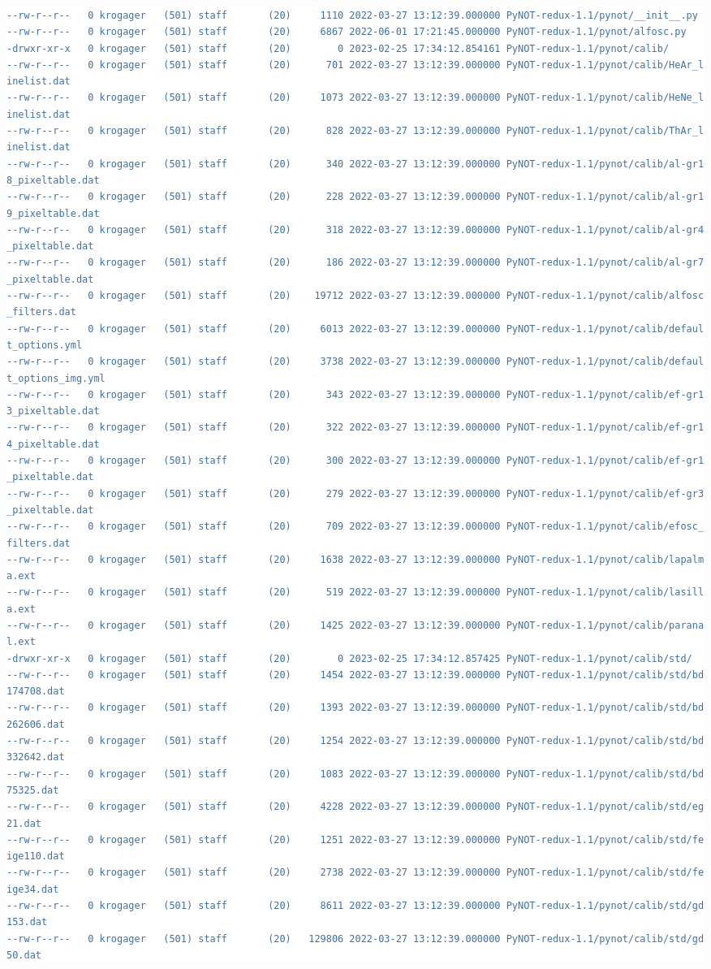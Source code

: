```diff
--rw-r--r--   0 krogager   (501) staff       (20)     1110 2022-03-27 13:12:39.000000 PyNOT-redux-1.1/pynot/__init__.py
--rw-r--r--   0 krogager   (501) staff       (20)     6867 2022-06-01 17:21:45.000000 PyNOT-redux-1.1/pynot/alfosc.py
-drwxr-xr-x   0 krogager   (501) staff       (20)        0 2023-02-25 17:34:12.854161 PyNOT-redux-1.1/pynot/calib/
--rw-r--r--   0 krogager   (501) staff       (20)      701 2022-03-27 13:12:39.000000 PyNOT-redux-1.1/pynot/calib/HeAr_linelist.dat
--rw-r--r--   0 krogager   (501) staff       (20)     1073 2022-03-27 13:12:39.000000 PyNOT-redux-1.1/pynot/calib/HeNe_linelist.dat
--rw-r--r--   0 krogager   (501) staff       (20)      828 2022-03-27 13:12:39.000000 PyNOT-redux-1.1/pynot/calib/ThAr_linelist.dat
--rw-r--r--   0 krogager   (501) staff       (20)      340 2022-03-27 13:12:39.000000 PyNOT-redux-1.1/pynot/calib/al-gr18_pixeltable.dat
--rw-r--r--   0 krogager   (501) staff       (20)      228 2022-03-27 13:12:39.000000 PyNOT-redux-1.1/pynot/calib/al-gr19_pixeltable.dat
--rw-r--r--   0 krogager   (501) staff       (20)      318 2022-03-27 13:12:39.000000 PyNOT-redux-1.1/pynot/calib/al-gr4_pixeltable.dat
--rw-r--r--   0 krogager   (501) staff       (20)      186 2022-03-27 13:12:39.000000 PyNOT-redux-1.1/pynot/calib/al-gr7_pixeltable.dat
--rw-r--r--   0 krogager   (501) staff       (20)    19712 2022-03-27 13:12:39.000000 PyNOT-redux-1.1/pynot/calib/alfosc_filters.dat
--rw-r--r--   0 krogager   (501) staff       (20)     6013 2022-03-27 13:12:39.000000 PyNOT-redux-1.1/pynot/calib/default_options.yml
--rw-r--r--   0 krogager   (501) staff       (20)     3738 2022-03-27 13:12:39.000000 PyNOT-redux-1.1/pynot/calib/default_options_img.yml
--rw-r--r--   0 krogager   (501) staff       (20)      343 2022-03-27 13:12:39.000000 PyNOT-redux-1.1/pynot/calib/ef-gr13_pixeltable.dat
--rw-r--r--   0 krogager   (501) staff       (20)      322 2022-03-27 13:12:39.000000 PyNOT-redux-1.1/pynot/calib/ef-gr14_pixeltable.dat
--rw-r--r--   0 krogager   (501) staff       (20)      300 2022-03-27 13:12:39.000000 PyNOT-redux-1.1/pynot/calib/ef-gr1_pixeltable.dat
--rw-r--r--   0 krogager   (501) staff       (20)      279 2022-03-27 13:12:39.000000 PyNOT-redux-1.1/pynot/calib/ef-gr3_pixeltable.dat
--rw-r--r--   0 krogager   (501) staff       (20)      709 2022-03-27 13:12:39.000000 PyNOT-redux-1.1/pynot/calib/efosc_filters.dat
--rw-r--r--   0 krogager   (501) staff       (20)     1638 2022-03-27 13:12:39.000000 PyNOT-redux-1.1/pynot/calib/lapalma.ext
--rw-r--r--   0 krogager   (501) staff       (20)      519 2022-03-27 13:12:39.000000 PyNOT-redux-1.1/pynot/calib/lasilla.ext
--rw-r--r--   0 krogager   (501) staff       (20)     1425 2022-03-27 13:12:39.000000 PyNOT-redux-1.1/pynot/calib/paranal.ext
-drwxr-xr-x   0 krogager   (501) staff       (20)        0 2023-02-25 17:34:12.857425 PyNOT-redux-1.1/pynot/calib/std/
--rw-r--r--   0 krogager   (501) staff       (20)     1454 2022-03-27 13:12:39.000000 PyNOT-redux-1.1/pynot/calib/std/bd174708.dat
--rw-r--r--   0 krogager   (501) staff       (20)     1393 2022-03-27 13:12:39.000000 PyNOT-redux-1.1/pynot/calib/std/bd262606.dat
--rw-r--r--   0 krogager   (501) staff       (20)     1254 2022-03-27 13:12:39.000000 PyNOT-redux-1.1/pynot/calib/std/bd332642.dat
--rw-r--r--   0 krogager   (501) staff       (20)     1083 2022-03-27 13:12:39.000000 PyNOT-redux-1.1/pynot/calib/std/bd75325.dat
--rw-r--r--   0 krogager   (501) staff       (20)     4228 2022-03-27 13:12:39.000000 PyNOT-redux-1.1/pynot/calib/std/eg21.dat
--rw-r--r--   0 krogager   (501) staff       (20)     1251 2022-03-27 13:12:39.000000 PyNOT-redux-1.1/pynot/calib/std/feige110.dat
--rw-r--r--   0 krogager   (501) staff       (20)     2738 2022-03-27 13:12:39.000000 PyNOT-redux-1.1/pynot/calib/std/feige34.dat
--rw-r--r--   0 krogager   (501) staff       (20)     8611 2022-03-27 13:12:39.000000 PyNOT-redux-1.1/pynot/calib/std/gd153.dat
--rw-r--r--   0 krogager   (501) staff       (20)   129806 2022-03-27 13:12:39.000000 PyNOT-redux-1.1/pynot/calib/std/gd50.dat
```